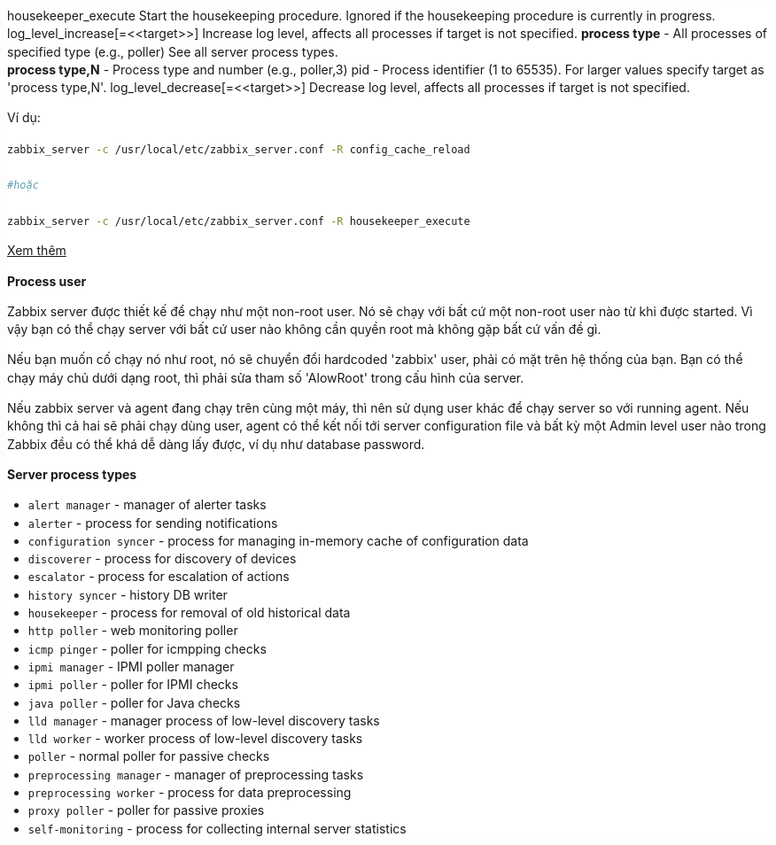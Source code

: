   </tr>
  <tr>
    <td>housekeeper_execute</td>
    <td>Start the housekeeping procedure. Ignored if the housekeeping procedure is currently in progress.</td>
    <td>&nbsp;</td>
  </tr>
  <tr>
    <td>log_level_increase[=<&lt;target&gt;>]</td>
    <td>Increase log level, affects all processes if target is not specified.</td>
    <td rowspan="2"><b>process type</b> - All processes of specified type (e.g., poller) See all server process types.<br> <b>process type,N</b> - Process type and number (e.g., poller,3)
pid - Process identifier (1 to 65535). For larger values specify target as 'process type,N'.</td>
  </tr>
  <tr>
    <td>log_level_decrease[=<&lt;target&gt;>]</td>
    <td>Decrease log level, affects all processes if target is not specified.</td>
  </tr>
</table>

Ví dụ:

```sh
zabbix_server -c /usr/local/etc/zabbix_server.conf -R config_cache_reload

#hoặc 

zabbix_server -c /usr/local/etc/zabbix_server.conf -R housekeeper_execute
```

[Xem thêm](https://www.zabbix.com/documentation/4.4/manual/concepts/server)

**Process user** 

Zabbix server được thiết kế để chạy như một non-root user. Nó sẽ chạy với bất cứ một non-root user nào từ khi được started. Vì vậy bạn có thể chạy server với bất cứ user nào không cần quyền root mà không gặp bất cứ vấn đề gì.

Nếu bạn muốn cố chạy nó như root, nó sẽ chuyển đổi hardcoded 'zabbix' user, phải có mặt trên hệ thống của bạn. Bạn có thể chạy máy chủ dưới dạng root, thì phải sửa tham số 'AlowRoot' trong cấu hình của server.

Nếu zabbix server và agent đang chạy trên cùng một máy, thì nên sử dụng user khác để chạy server so với running agent. Nếu không thì cả hai sẽ phải chạy dùng user, agent có thể kết nối tới server configuration file và bất kỳ một Admin level user nào trong Zabbix đều có thể khá dễ dàng lấy được, ví dụ như database password.

**Server process types**

* `alert manager` - manager of alerter tasks
* `alerter` - process for sending notifications
* `configuration syncer` - process for managing in-memory cache of configuration data
* `discoverer` - process for discovery of devices
* `escalator` - process for escalation of actions
* `history syncer` - history DB writer
* `housekeeper` - process for removal of old historical data
* `http poller` - web monitoring poller
* `icmp pinger` - poller for icmpping checks
* `ipmi manager` - IPMI poller manager
* `ipmi poller` - poller for IPMI checks
* `java poller` - poller for Java checks
* `lld manager` - manager process of low-level discovery tasks
* `lld worker` - worker process of low-level discovery tasks
* `poller` - normal poller for passive checks
* `preprocessing manager` - manager of preprocessing tasks
* `preprocessing worker` - process for data preprocessing
* `proxy poller` - poller for passive proxies
* `self-monitoring` - process for collecting internal server statistics